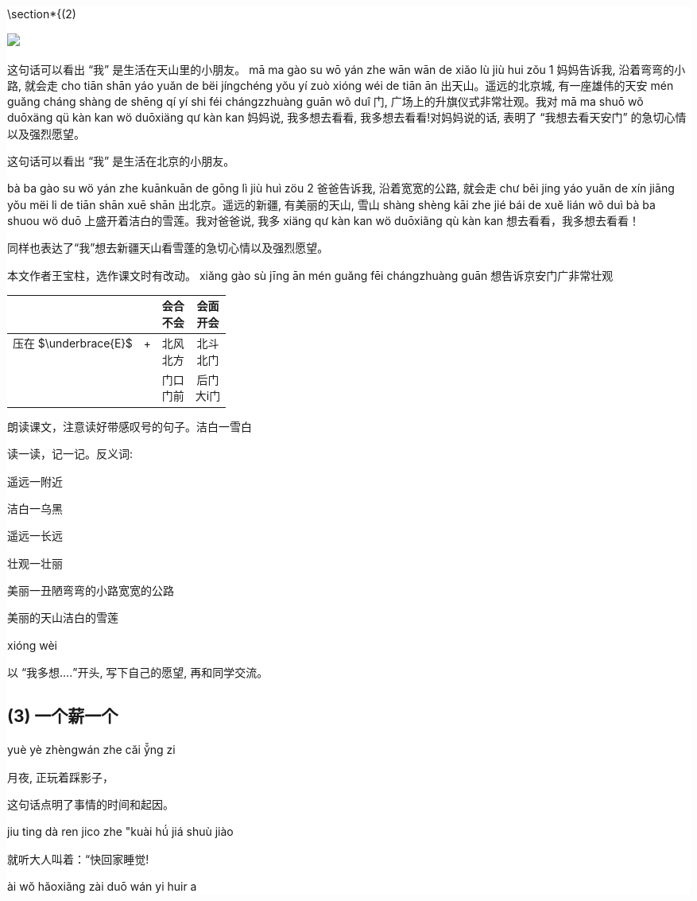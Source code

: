 \section*{(2)

![](https://cdn.mathpix.com/cropped/2024_05_07_5f3e494eb16881b91217g-022.jpg?height=163&width=702&top_left_y=413&top_left_x=673)

这句话可以看出 “我” 是生活在天山里的小朋友。 mā ma gào su wō yán zhe wān wān de xiăo lù jiù hui zǒu 1 妈妈告诉我, 沿着弯弯的小路, 就会走 cho tiān shān yáo yuăn de bëi jíngchéng yŏu yí zuò xióng wéi de tiān ān 出天山。遥远的北京城, 有一座雄伟的天安 mén guăng cháng shàng de shēng qí yí shi féi chángzzhuàng guān wõ duî 门, 广场上的升旗仪式非常壮观。我对 mā ma shuō wõ duōxäng qü kàn kan wö duōxiäng qư kàn kan 妈妈说, 我多想去看看, 我多想去看看!对妈妈说的话, 表明了 “我想去看天安门” 的急切心情以及强烈愿望。

这句话可以看出 “我” 是生活在北京的小朋友。

bà ba gào su wö yán zhe kuānkuān de gōng lì jiù huì zöu 2 爸爸告诉我, 沿着宽宽的公路, 就会走 chư běi jing yáo yuăn de xín jiāng yŏu mëi li de tiān shān xuē shān 出北京。遥远的新疆, 有美丽的天山, 雪山 shàng shèng kāi zhe jié bái de xuĕ lián wõ duì bà ba shuou wö duō 上盛开着洁白的雪莲。我对爸爸说, 我多 xiäng qư kàn kan wö duōxiãng qù kàn kan 想去看看，我多想去看看！

同样也表达了“我”想去新疆天山看雪蓬的急切心情以及强烈愿望。

本文作者王宝柱，选作课文时有改动。
xiăng gào sù jīng ān mén guăng fēi chángzhuàng guān 想告诉京安门广非常壮观

|  |  | 会合 <br> 不会 | 会面 <br> 开会 |
| :---: | :---: | :---: | :---: |
| 压在 $\underbrace{E}$ | + | 北风 <br> 北方 | 北斗 <br> 北门 |
|  |  | 门口 <br> 门前 | 后门 <br> 大i门 |

朗读课文，注意读好带感叹号的句子。洁白一雪白

读一读，记一记。反义词:

遥远一附近

洁白一乌黑

遥远一长远

壮观一壮丽

美丽一丑陋弯弯的小路宽宽的公路

美丽的天山洁白的雪莲

xióng wèi

以 “我多想…․”开头, 写下自己的愿望, 再和同学交流。

## (3) 一个薪一个

yuè yè zhèngwán zhe căi y̌̌ng zi

月夜, 正玩着踩影子，

这句话点明了事情的时间和起因。

jiu ting dà ren jico zhe "kuài hú́ jiá shuù jiào

就听大人叫着：“快回家睡觉!

ài wŏ hăoxiãng zài duō wán yi huir a
